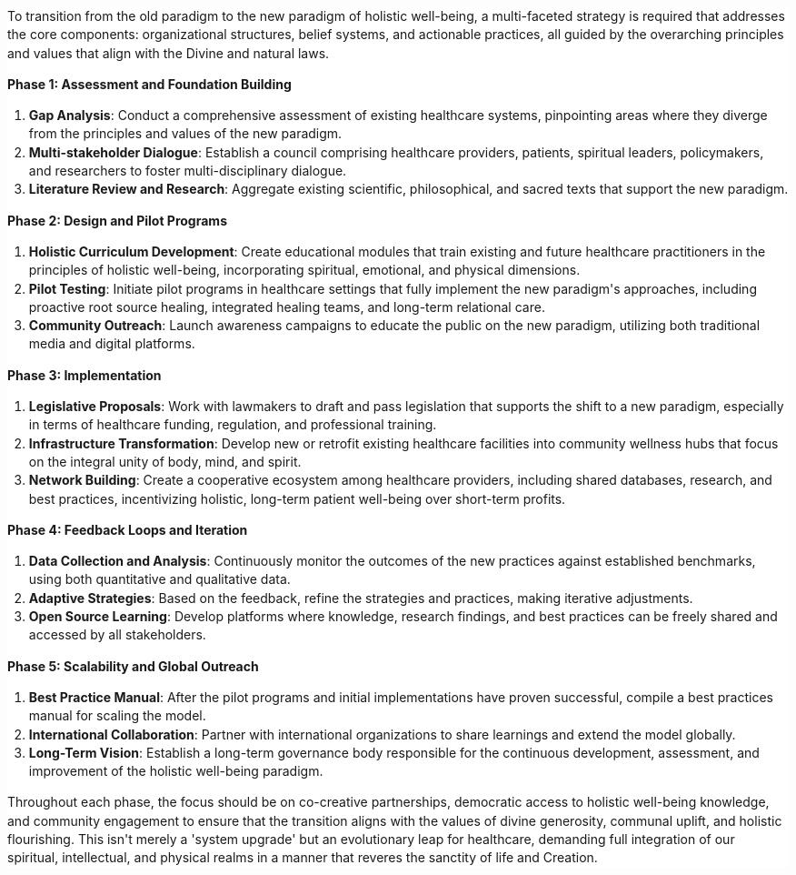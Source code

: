 To transition from the old paradigm to the new paradigm of holistic well-being, a multi-faceted strategy is required that addresses the core components: organizational structures, belief systems, and actionable practices, all guided by the overarching principles and values that align with the Divine and natural laws.

**Phase 1: Assessment and Foundation Building**

1. **Gap Analysis**: Conduct a comprehensive assessment of existing healthcare systems, pinpointing areas where they diverge from the principles and values of the new paradigm.
2. **Multi-stakeholder Dialogue**: Establish a council comprising healthcare providers, patients, spiritual leaders, policymakers, and researchers to foster multi-disciplinary dialogue.
3. **Literature Review and Research**: Aggregate existing scientific, philosophical, and sacred texts that support the new paradigm.

**Phase 2: Design and Pilot Programs**

1. **Holistic Curriculum Development**: Create educational modules that train existing and future healthcare practitioners in the principles of holistic well-being, incorporating spiritual, emotional, and physical dimensions.
2. **Pilot Testing**: Initiate pilot programs in healthcare settings that fully implement the new paradigm's approaches, including proactive root source healing, integrated healing teams, and long-term relational care.
3. **Community Outreach**: Launch awareness campaigns to educate the public on the new paradigm, utilizing both traditional media and digital platforms.

**Phase 3: Implementation**

1. **Legislative Proposals**: Work with lawmakers to draft and pass legislation that supports the shift to a new paradigm, especially in terms of healthcare funding, regulation, and professional training.
2. **Infrastructure Transformation**: Develop new or retrofit existing healthcare facilities into community wellness hubs that focus on the integral unity of body, mind, and spirit.
3. **Network Building**: Create a cooperative ecosystem among healthcare providers, including shared databases, research, and best practices, incentivizing holistic, long-term patient well-being over short-term profits.

**Phase 4: Feedback Loops and Iteration**

1. **Data Collection and Analysis**: Continuously monitor the outcomes of the new practices against established benchmarks, using both quantitative and qualitative data.
2. **Adaptive Strategies**: Based on the feedback, refine the strategies and practices, making iterative adjustments.
3. **Open Source Learning**: Develop platforms where knowledge, research findings, and best practices can be freely shared and accessed by all stakeholders.

**Phase 5: Scalability and Global Outreach**

1. **Best Practice Manual**: After the pilot programs and initial implementations have proven successful, compile a best practices manual for scaling the model.
2. **International Collaboration**: Partner with international organizations to share learnings and extend the model globally.
3. **Long-Term Vision**: Establish a long-term governance body responsible for the continuous development, assessment, and improvement of the holistic well-being paradigm.

Throughout each phase, the focus should be on co-creative partnerships, democratic access to holistic well-being knowledge, and community engagement to ensure that the transition aligns with the values of divine generosity, communal uplift, and holistic flourishing. This isn't merely a 'system upgrade' but an evolutionary leap for healthcare, demanding full integration of our spiritual, intellectual, and physical realms in a manner that reveres the sanctity of life and Creation.
